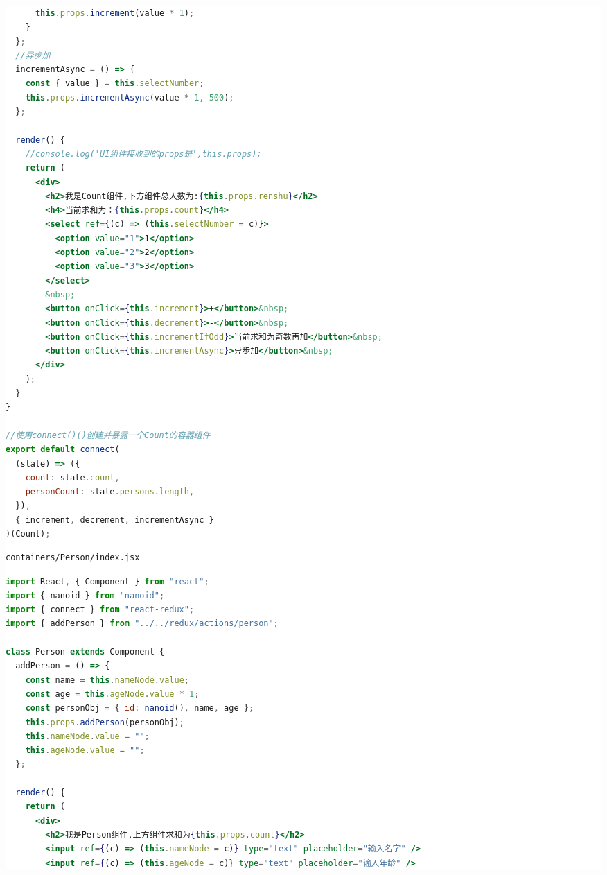 ```jsx
      this.props.increment(value * 1);
    }
  };
  //异步加
  incrementAsync = () => {
    const { value } = this.selectNumber;
    this.props.incrementAsync(value * 1, 500);
  };

  render() {
    //console.log('UI组件接收到的props是',this.props);
    return (
      <div>
        <h2>我是Count组件,下方组件总人数为:{this.props.renshu}</h2>
        <h4>当前求和为：{this.props.count}</h4>
        <select ref={(c) => (this.selectNumber = c)}>
          <option value="1">1</option>
          <option value="2">2</option>
          <option value="3">3</option>
        </select>
        &nbsp;
        <button onClick={this.increment}>+</button>&nbsp;
        <button onClick={this.decrement}>-</button>&nbsp;
        <button onClick={this.incrementIfOdd}>当前求和为奇数再加</button>&nbsp;
        <button onClick={this.incrementAsync}>异步加</button>&nbsp;
      </div>
    );
  }
}

//使用connect()()创建并暴露一个Count的容器组件
export default connect(
  (state) => ({
    count: state.count,
    personCount: state.persons.length,
  }),
  { increment, decrement, incrementAsync }
)(Count);
```

`containers/Person/index.jsx`

```jsx
import React, { Component } from "react";
import { nanoid } from "nanoid";
import { connect } from "react-redux";
import { addPerson } from "../../redux/actions/person";

class Person extends Component {
  addPerson = () => {
    const name = this.nameNode.value;
    const age = this.ageNode.value * 1;
    const personObj = { id: nanoid(), name, age };
    this.props.addPerson(personObj);
    this.nameNode.value = "";
    this.ageNode.value = "";
  };

  render() {
    return (
      <div>
        <h2>我是Person组件,上方组件求和为{this.props.count}</h2>
        <input ref={(c) => (this.nameNode = c)} type="text" placeholder="输入名字" />
        <input ref={(c) => (this.ageNode = c)} type="text" placeholder="输入年龄" />
```